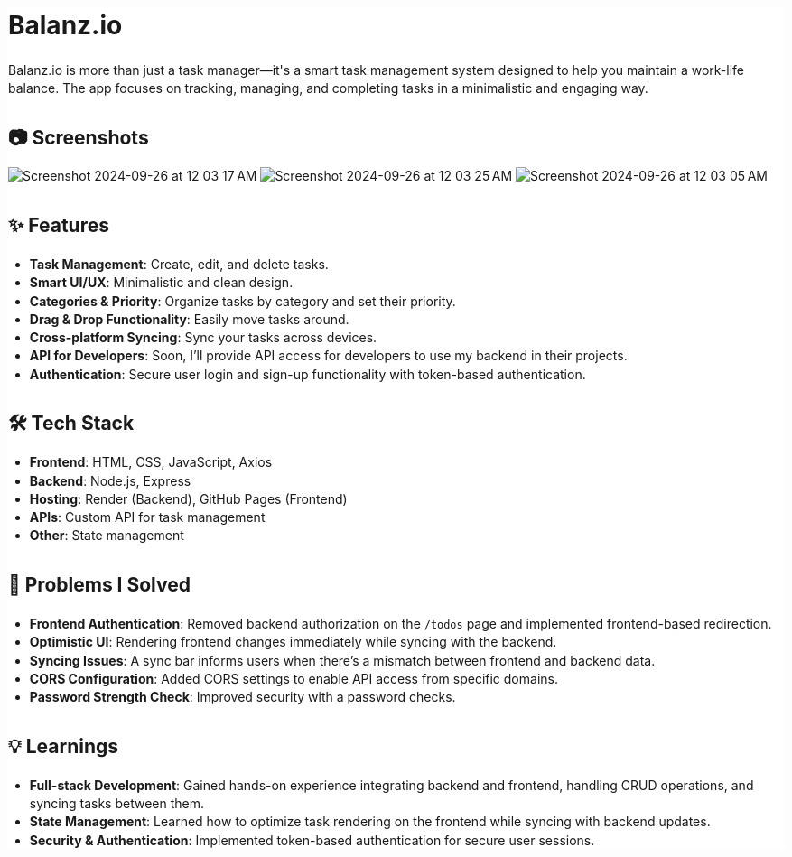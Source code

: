 # Balanz.io

Balanz.io is more than just a task manager—it's a smart task management system designed to help you maintain a work-life balance. The app focuses on tracking, managing, and completing tasks in a minimalistic and engaging way.

## 📷 Screenshots

<img width="1280" alt="Screenshot 2024-09-26 at 12 03 17 AM" src="https://github.com/user-attachments/assets/23f35714-338a-4f00-a046-1faea24006cb">


<img width="1280" alt="Screenshot 2024-09-26 at 12 03 25 AM" src="https://github.com/user-attachments/assets/0ab6a733-588f-415b-b2de-61dae10a8fce">


<img width="1280" alt="Screenshot 2024-09-26 at 12 03 05 AM" src="https://github.com/user-attachments/assets/94bac38e-8e1c-4e83-a16d-aa3cb8e231cd">



## ✨ Features
- **Task Management**: Create, edit, and delete tasks.
- **Smart UI/UX**: Minimalistic and clean design.
- **Categories & Priority**: Organize tasks by category and set their priority.
- **Drag & Drop Functionality**: Easily move tasks around.
- **Cross-platform Syncing**: Sync your tasks across devices.
- **API for Developers**: Soon, I’ll provide API access for developers to use my backend in their projects.
- **Authentication**: Secure user login and sign-up functionality with token-based authentication.
  
## 🛠 Tech Stack
- **Frontend**: HTML, CSS, JavaScript, Axios
- **Backend**: Node.js, Express
- **Hosting**: Render (Backend), GitHub Pages (Frontend)
- **APIs**: Custom API for task management
- **Other**: State management
  
## 🚧 Problems I Solved
- **Frontend Authentication**: Removed backend authorization on the `/todos` page and implemented frontend-based redirection.
- **Optimistic UI**: Rendering frontend changes immediately while syncing with the backend.
- **Syncing Issues**: A sync bar informs users when there’s a mismatch between frontend and backend data.
- **CORS Configuration**: Added CORS settings to enable API access from specific domains.
- **Password Strength Check**: Improved security with a password checks.

## 💡 Learnings
- **Full-stack Development**: Gained hands-on experience integrating backend and frontend, handling CRUD operations, and syncing tasks between them.
- **State Management**: Learned how to optimize task rendering on the frontend while syncing with backend updates.
- **Security & Authentication**: Implemented token-based authentication for secure user sessions.
